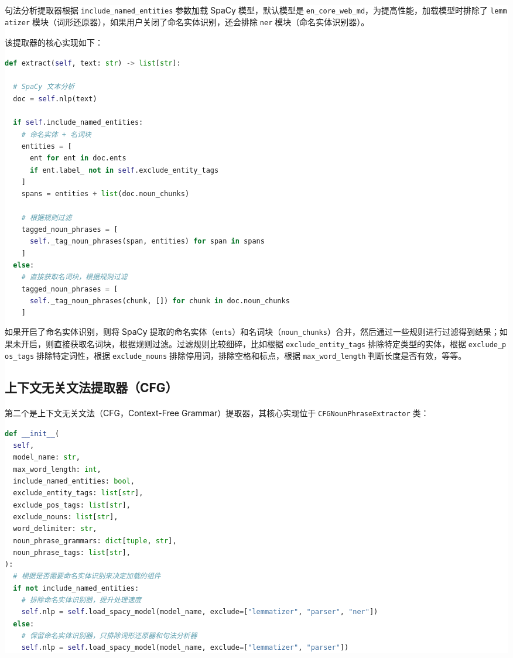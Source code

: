 句法分析提取器根据 `include_named_entities` 参数加载 SpaCy 模型，默认模型是 `en_core_web_md`，为提高性能，加载模型时排除了 `lemmatizer` 模块（词形还原器），如果用户关闭了命名实体识别，还会排除 `ner` 模块（命名实体识别器）。

该提取器的核心实现如下：

```python
def extract(self, text: str) -> list[str]:
  
  # SpaCy 文本分析
  doc = self.nlp(text)

  if self.include_named_entities:
    # 命名实体 + 名词块
    entities = [
      ent for ent in doc.ents
      if ent.label_ not in self.exclude_entity_tags
    ]
    spans = entities + list(doc.noun_chunks)

    # 根据规则过滤
    tagged_noun_phrases = [
      self._tag_noun_phrases(span, entities) for span in spans
    ]
  else:
    # 直接获取名词块，根据规则过滤
    tagged_noun_phrases = [
      self._tag_noun_phrases(chunk, []) for chunk in doc.noun_chunks
    ]
```

如果开启了命名实体识别，则将 SpaCy 提取的命名实体（`ents`）和名词块（`noun_chunks`）合并，然后通过一些规则进行过滤得到结果；如果未开启，则直接获取名词块，根据规则过滤。过滤规则比较细碎，比如根据 `exclude_entity_tags` 排除特定类型的实体，根据 `exclude_pos_tags` 排除特定词性，根据 `exclude_nouns` 排除停用词，排除空格和标点，根据 `max_word_length` 判断长度是否有效，等等。

## 上下文无关文法提取器（CFG）

第二个是上下文无关文法（CFG，Context-Free Grammar）提取器，其核心实现位于 `CFGNounPhraseExtractor` 类：

```python
def __init__(
  self,
  model_name: str,
  max_word_length: int,
  include_named_entities: bool,
  exclude_entity_tags: list[str],
  exclude_pos_tags: list[str],
  exclude_nouns: list[str],
  word_delimiter: str,
  noun_phrase_grammars: dict[tuple, str],
  noun_phrase_tags: list[str],
):
  # 根据是否需要命名实体识别来决定加载的组件
  if not include_named_entities:
    # 排除命名实体识别器，提升处理速度
    self.nlp = self.load_spacy_model(model_name, exclude=["lemmatizer", "parser", "ner"])
  else:
    # 保留命名实体识别器，只排除词形还原器和句法分析器
    self.nlp = self.load_spacy_model(model_name, exclude=["lemmatizer", "parser"])
```

